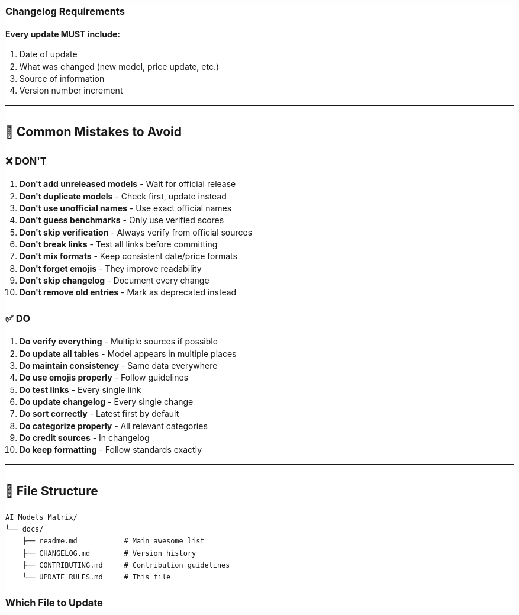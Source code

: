 ### Changelog Requirements

**Every update MUST include:**
1. Date of update
2. What was changed (new model, price update, etc.)
3. Source of information
4. Version number increment

---

## 🚫 Common Mistakes to Avoid

### ❌ DON'T

1. **Don't add unreleased models** - Wait for official release
2. **Don't duplicate models** - Check first, update instead
3. **Don't use unofficial names** - Use exact official names
4. **Don't guess benchmarks** - Only use verified scores
5. **Don't skip verification** - Always verify from official sources
6. **Don't break links** - Test all links before committing
7. **Don't mix formats** - Keep consistent date/price formats
8. **Don't forget emojis** - They improve readability
9. **Don't skip changelog** - Document every change
10. **Don't remove old entries** - Mark as deprecated instead

### ✅ DO

1. **Do verify everything** - Multiple sources if possible
2. **Do update all tables** - Model appears in multiple places
3. **Do maintain consistency** - Same data everywhere
4. **Do use emojis properly** - Follow guidelines
5. **Do test links** - Every single link
6. **Do update changelog** - Every single change
7. **Do sort correctly** - Latest first by default
8. **Do categorize properly** - All relevant categories
9. **Do credit sources** - In changelog
10. **Do keep formatting** - Follow standards exactly

---

## 📂 File Structure

```
AI_Models_Matrix/
└── docs/
    ├── readme.md           # Main awesome list
    ├── CHANGELOG.md        # Version history
    ├── CONTRIBUTING.md     # Contribution guidelines
    └── UPDATE_RULES.md     # This file
```

### Which File to Update
